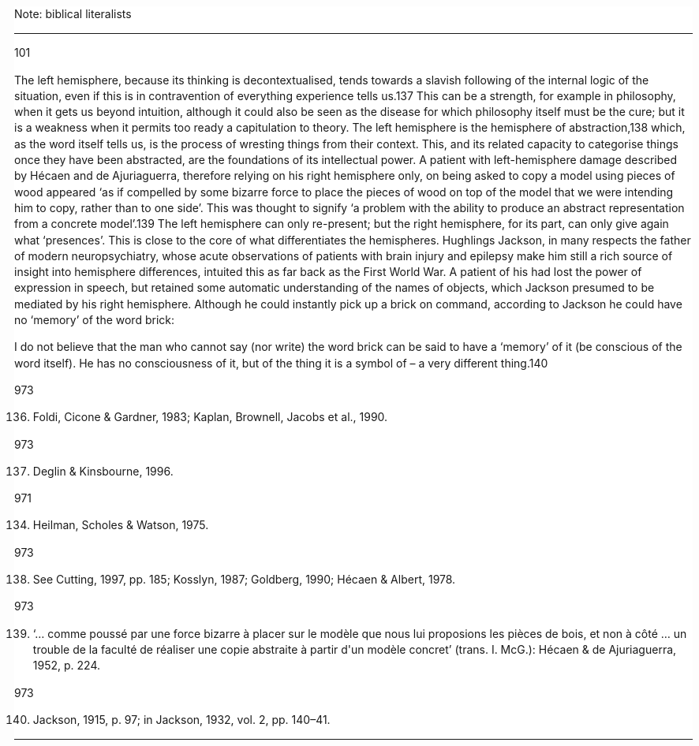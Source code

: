Note: biblical literalists

---

101

The left hemisphere, because its thinking is decontextualised, tends towards a slavish following of the internal logic of the situation, even if this is in contravention of everything experience tells us.137 This can be a strength, for example in philosophy, when it gets us beyond intuition, although it could also be seen as the disease for which philosophy itself must be the cure; but it is a weakness when it permits too ready a capitulation to theory. The left hemisphere is the hemisphere of abstraction,138 which, as the word itself tells us, is the process of wresting things from their context. This, and its related capacity to categorise things once they have been abstracted, are the foundations of its intellectual power. A patient with left-hemisphere damage described by Hécaen and de Ajuriaguerra, therefore relying on his right hemisphere only, on being asked to copy a model using pieces of wood appeared ‘as if compelled by some bizarre force to place the pieces of wood on top of the model that we were intending him to copy, rather than to one side’. This was thought to signify ‘a problem with the ability to produce an abstract representation from a concrete model’.139 The left hemisphere can only re-present; but the right hemisphere, for its part, can only give again what ‘presences’. This is close to the core of what differentiates the hemispheres. Hughlings Jackson, in many respects the father of modern neuropsychiatry, whose acute observations of patients with brain injury and epilepsy make him still a rich source of insight into hemisphere differences, intuited this as far back as the First World War. A patient of his had lost the power of expression in speech, but retained some automatic understanding of the names of objects, which Jackson presumed to be mediated by his right hemisphere. Although he could instantly pick up a brick on command, according to Jackson he could have no ‘memory’ of the word brick:

I do not believe that the man who cannot say (nor write) the word brick can be said to have a ‘memory’ of it (be conscious of the word itself). He has no consciousness of it, but of the thing it is a symbol of – a very different thing.140

973

136. Foldi, Cicone & Gardner, 1983; Kaplan, Brownell, Jacobs et al., 1990.

973

137. Deglin & Kinsbourne, 1996.

971

134. Heilman, Scholes & Watson, 1975.

973

138. See Cutting, 1997, pp. 185; Kosslyn, 1987; Goldberg, 1990; Hécaen & Albert, 1978.

973

139. ‘… comme poussé par une force bizarre à placer sur le modèle que nous lui proposions les pièces de bois, et non à côté … un trouble de la faculté de réaliser une copie abstraite à partir d'un modèle concret’ (trans. I. McG.): Hécaen & de Ajuriaguerra, 1952, p. 224.

973

140. Jackson, 1915, p. 97; in Jackson, 1932, vol. 2, pp. 140–41.

---
